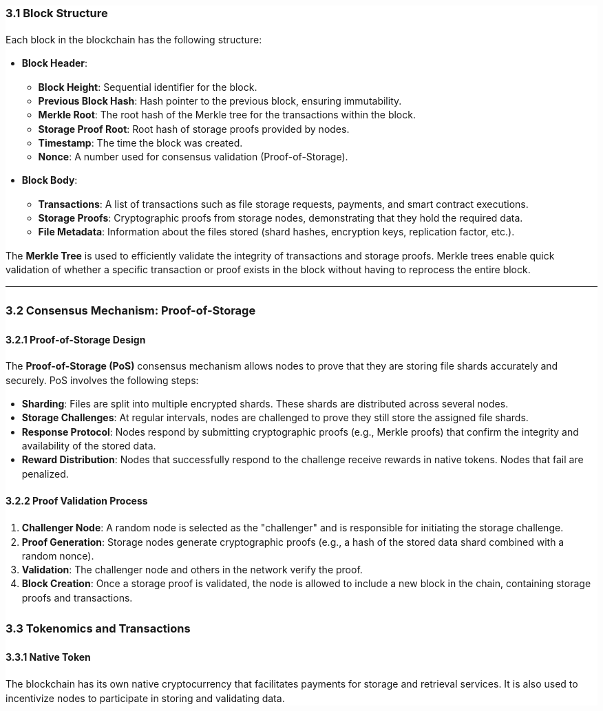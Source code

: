 ### 3.1 Block Structure

Each block in the blockchain has the following structure:

- **Block Header**:
  - **Block Height**: Sequential identifier for the block.
  - **Previous Block Hash**: Hash pointer to the previous block, ensuring immutability.
  - **Merkle Root**: The root hash of the Merkle tree for the transactions within the block.
  - **Storage Proof Root**: Root hash of storage proofs provided by nodes.
  - **Timestamp**: The time the block was created.
  - **Nonce**: A number used for consensus validation (Proof-of-Storage).
  
- **Block Body**:
  - **Transactions**: A list of transactions such as file storage requests, payments, and smart contract executions.
  - **Storage Proofs**: Cryptographic proofs from storage nodes, demonstrating that they hold the required data.
  - **File Metadata**: Information about the files stored (shard hashes, encryption keys, replication factor, etc.).

The **Merkle Tree** is used to efficiently validate the integrity of transactions and storage proofs. Merkle trees enable quick validation of whether a specific transaction or proof exists in the block without having to reprocess the entire block.

---

### 3.2 Consensus Mechanism: Proof-of-Storage

#### 3.2.1 Proof-of-Storage Design
The **Proof-of-Storage (PoS)** consensus mechanism allows nodes to prove that they are storing file shards accurately and securely. PoS involves the following steps:
- **Sharding**: Files are split into multiple encrypted shards. These shards are distributed across several nodes.
- **Storage Challenges**: At regular intervals, nodes are challenged to prove they still store the assigned file shards.
- **Response Protocol**: Nodes respond by submitting cryptographic proofs (e.g., Merkle proofs) that confirm the integrity and availability of the stored data.
- **Reward Distribution**: Nodes that successfully respond to the challenge receive rewards in native tokens. Nodes that fail are penalized.

#### 3.2.2 Proof Validation Process
1. **Challenger Node**: A random node is selected as the "challenger" and is responsible for initiating the storage challenge.
2. **Proof Generation**: Storage nodes generate cryptographic proofs (e.g., a hash of the stored data shard combined with a random nonce).
3. **Validation**: The challenger node and others in the network verify the proof.
4. **Block Creation**: Once a storage proof is validated, the node is allowed to include a new block in the chain, containing storage proofs and transactions.
  
### 3.3 Tokenomics and Transactions

#### 3.3.1 Native Token
The blockchain has its own native cryptocurrency that facilitates payments for storage and retrieval services. It is also used to incentivize nodes to participate in storing and validating data.
